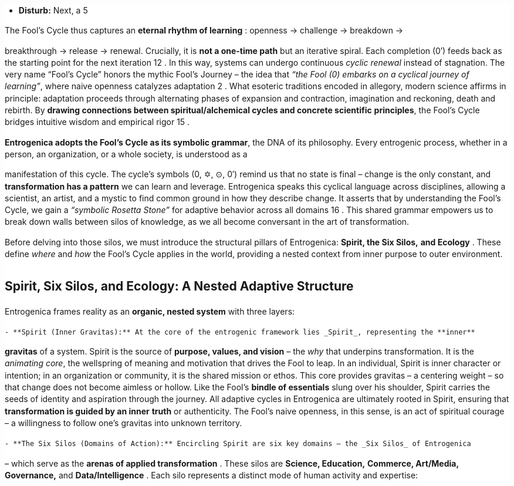 - **Disturb:** Next, a 5

The Fool’s Cycle thus captures an **eternal rhythm of learning** : openness → challenge → breakdown →

breakthrough → release → renewal. Crucially, it is **not a one-time path** but an iterative spiral. Each completion (0′) feeds back as the starting point for the next iteration 12 . In this way, systems can undergo continuous _cyclic renewal_ instead of stagnation. The very name “Fool’s Cycle” honors the mythic Fool’s Journey – the idea that _“the Fool (0) embarks on a cyclical journey of learning”_, where naive openness catalyzes adaptation 2 . What esoteric traditions encoded in allegory, modern science affirms in principle: adaptation proceeds through alternating phases of expansion and contraction, imagination and reckoning, death and rebirth. By **drawing connections between spiritual/alchemical cycles and concrete scientific** **principles**, the Fool’s Cycle bridges intuitive wisdom and empirical rigor 15 .

**Entrogenica adopts the Fool’s Cycle as its symbolic grammar**, the DNA of its philosophy. Every entrogenic process, whether in a person, an organization, or a whole society, is understood as a

manifestation of this cycle. The cycle’s symbols (0, ✡, ⊙, 0′) remind us that no state is final – change is the only constant, and **transformation has a pattern** we can learn and leverage. Entrogenica speaks this cyclical language across disciplines, allowing a scientist, an artist, and a mystic to find common ground in how they describe change. It asserts that by understanding the Fool’s Cycle, we gain a _“symbolic Rosetta_ _Stone”_ for adaptive behavior across all domains 16 . This shared grammar empowers us to break down walls between silos of knowledge, as we all become conversant in the art of transformation.

Before delving into those silos, we must introduce the structural pillars of Entrogenica: **Spirit, the Six Silos,** **and Ecology** . These define _where_ and _how_ the Fool’s Cycle applies in the world, providing a nested context from inner purpose to outer environment.

## **Spirit, Six Silos, and Ecology: A Nested Adaptive Structure**

Entrogenica frames reality as an **organic, nested system** with three layers:

    - **Spirit (Inner Gravitas):** At the core of the entrogenic framework lies _Spirit_, representing the **inner**

**gravitas** of a system. Spirit is the source of **purpose, values, and vision** – the _why_ that underpins transformation. It is the _animating core_, the wellspring of meaning and motivation that drives the Fool to leap. In an individual, Spirit is inner character or intention; in an organization or community, it is the shared mission or ethos. This core provides gravitas – a centering weight – so that change does not become aimless or hollow. Like the Fool’s **bindle of essentials** slung over his shoulder, Spirit carries the seeds of identity and aspiration through the journey. All adaptive cycles in Entrogenica are ultimately rooted in Spirit, ensuring that **transformation is guided by an inner** **truth** or authenticity. The Fool’s naive openness, in this sense, is an act of spiritual courage – a willingness to follow one’s gravitas into unknown territory.

    - **The Six Silos (Domains of Action):** Encircling Spirit are six key domains – the _Six Silos_ of Entrogenica

– which serve as the **arenas of applied transformation** . These silos are **Science, Education,** **Commerce, Art/Media, Governance,** and **Data/Intelligence** . Each silo represents a distinct mode of human activity and expertise:
